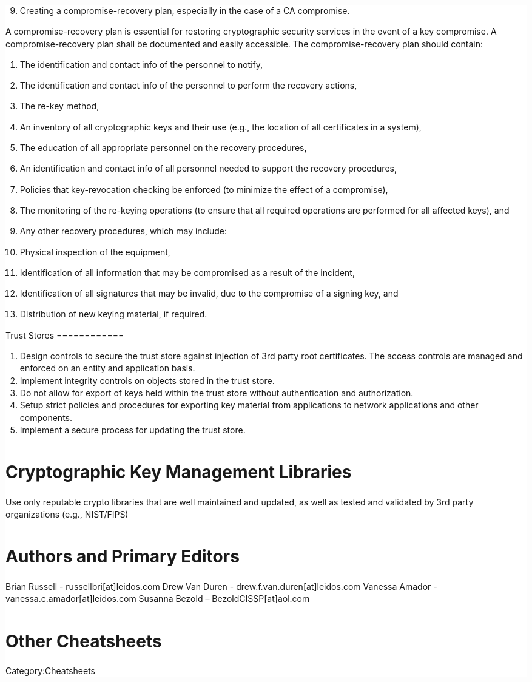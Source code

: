 9.  Creating a compromise-recovery plan, especially in the case of a CA compromise.

A compromise-recovery plan is essential for restoring cryptographic security services in the event of a key compromise. A compromise-recovery plan shall be documented and easily accessible. The compromise-recovery plan should contain:

1.  The identification and contact info of the personnel to notify,
2.  The identification and contact info of the personnel to perform the recovery actions,
3.  The re-key method,
4.  An inventory of all cryptographic keys and their use (e.g., the location of all certificates in a system),
5.  The education of all appropriate personnel on the recovery procedures,
6.  An identification and contact info of all personnel needed to support the recovery procedures,
7.  Policies that key-revocation checking be enforced (to minimize the effect of a compromise),
8.  The monitoring of the re-keying operations (to ensure that all required operations are performed for all affected keys), and
9.  Any other recovery procedures, which may include:



1.  Physical inspection of the equipment,
2.  Identification of all information that may be compromised as a result of the incident,
3.  Identification of all signatures that may be invalid, due to the compromise of a signing key, and
4.  Distribution of new keying material, if required.

</ol>
Trust Stores
============

1.  Design controls to secure the trust store against injection of 3rd party root certificates. The access controls are managed and enforced on an entity and application basis.
2.  Implement integrity controls on objects stored in the trust store.
3.  Do not allow for export of keys held within the trust store without authentication and authorization.
4.  Setup strict policies and procedures for exporting key material from applications to network applications and other components.
5.  Implement a secure process for updating the trust store.

Cryptographic Key Management Libraries
======================================

Use only reputable crypto libraries that are well maintained and updated, as well as tested and validated by 3rd party organizations (e.g., NIST/FIPS)

Authors and Primary Editors
===========================

Brian Russell - russellbri\[at\]leidos.com
Drew Van Duren - drew.f.van.duren\[at\]leidos.com
Vanessa Amador - vanessa.c.amador\[at\]leidos.com
Susanna Bezold – BezoldCISSP\[at\]aol.com

Other Cheatsheets
=================

[Category:Cheatsheets](/Category:Cheatsheets "wikilink")